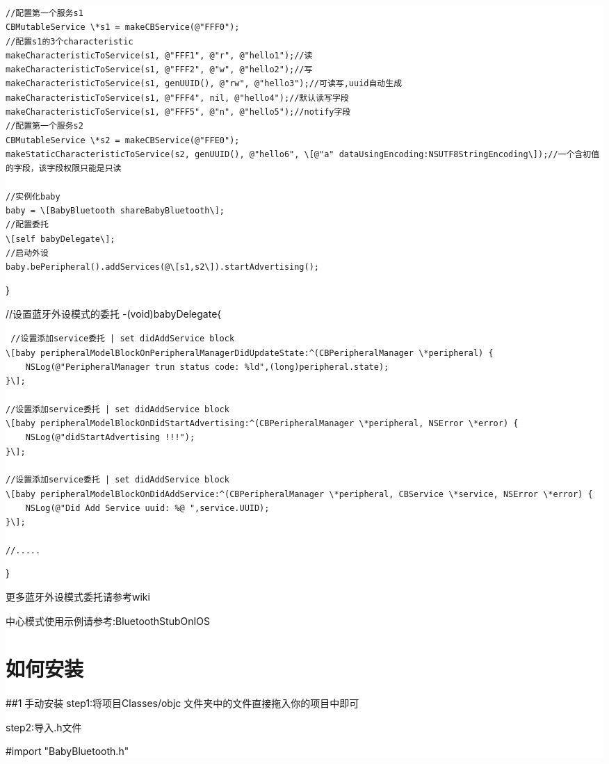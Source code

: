    //配置第一个服务s1
    CBMutableService \*s1 = makeCBService(@"FFF0");
    //配置s1的3个characteristic
    makeCharacteristicToService(s1, @"FFF1", @"r", @"hello1");//读
    makeCharacteristicToService(s1, @"FFF2", @"w", @"hello2");//写
    makeCharacteristicToService(s1, genUUID(), @"rw", @"hello3");//可读写,uuid自动生成
    makeCharacteristicToService(s1, @"FFF4", nil, @"hello4");//默认读写字段
    makeCharacteristicToService(s1, @"FFF5", @"n", @"hello5");//notify字段
    //配置第一个服务s2
    CBMutableService \*s2 = makeCBService(@"FFE0");
    makeStaticCharacteristicToService(s2, genUUID(), @"hello6", \[@"a" dataUsingEncoding:NSUTF8StringEncoding\]);//一个含初值的字段，该字段权限只能是只读
   
    //实例化baby
    baby = \[BabyBluetooth shareBabyBluetooth\];
    //配置委托
    \[self babyDelegate\];
    //启动外设
    baby.bePeripheral().addServices(@\[s1,s2\]).startAdvertising();
}

//设置蓝牙外设模式的委托
-(void)babyDelegate{

     //设置添加service委托 | set didAddService block
    \[baby peripheralModelBlockOnPeripheralManagerDidUpdateState:^(CBPeripheralManager \*peripheral) {
        NSLog(@"PeripheralManager trun status code: %ld",(long)peripheral.state);
    }\];
    
    //设置添加service委托 | set didAddService block
    \[baby peripheralModelBlockOnDidStartAdvertising:^(CBPeripheralManager \*peripheral, NSError \*error) {
        NSLog(@"didStartAdvertising !!!");
    }\];
    
    //设置添加service委托 | set didAddService block
    \[baby peripheralModelBlockOnDidAddService:^(CBPeripheralManager \*peripheral, CBService \*service, NSError \*error) {
        NSLog(@"Did Add Service uuid: %@ ",service.UUID);
    }\];

    //.....
}

更多蓝牙外设模式委托请参考wiki

中心模式使用示例请参考:BluetoothStubOnIOS

如何安装
====

##1 手动安装 step1:将项目Classes/objc 文件夹中的文件直接拖入你的项目中即可

step2:导入.h文件

#import "BabyBluetooth.h"
